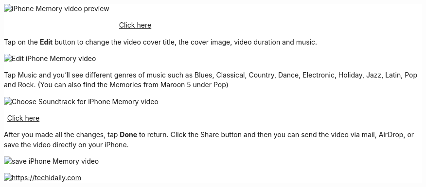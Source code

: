![iPhone Memory video preview](https://images.wondershare.com/filmora/article-images/iphone-memory-video-preview.jpg)


<span id="1484963">
					<video width="864" height="864" style="cursor:pointer"
           poster="//a.impactradius-go.com/display-clicktoplayimage/1484963.png"
           onclick="if(!this.playClicked){this.play();this.setAttribute('controls',true);this.playClicked=true;}">
	   <source src="//a.impactradius-go.com/display-ad/16446-1484963">
	   <img src="//a.impactradius-go.com/display-clicktoplayimage/1484963.png" style="border: none; height: 100%; width: 100%; object-fit: contain">
	</video>
	<div style="width:540px;text-align:center"><a href="javascript:window.open(decodeURIComponent('https%3A%2F%2Flaganoo.pxf.io%2Fc%2F5597632%2F1484963%2F16446'), '_blank');void(0);">Click here</a></div>
</span>
<img height="0" width="0" src="https://imp.pxf.io/i/5597632/1484963/16446" style="position:absolute;visibility:hidden;" border="0" />

Tap on the **Edit** button to change the video cover title, the cover image, video duration and music.

![Edit iPhone Memory video](https://images.wondershare.com/filmora/article-images/edit-memory-video-on-iphone.jpg)

Tap Music and you’ll see different genres of music such as Blues, Classical, Country, Dance, Electronic, Holiday, Jazz, Latin, Pop and Rock. (You can also find the Memories from Maroon 5 under Pop)

![Choose Soundtrack for iPhone Memory video](https://images.wondershare.com/filmora/article-images/choose-soundtrack-for-memory-video.jpg)


<span id="1993647">
					<video width="128" height="480" style="cursor:pointer"
           poster="//a.impactradius-go.com/display-clicktoplayimage/1993647.png"
           onclick="if(!this.playClicked){this.play();this.setAttribute('controls',true);this.playClicked=true;}">
	   <source src="//a.impactradius-go.com/display-ad/22993-1993647">
	   <img src="//a.impactradius-go.com/display-clicktoplayimage/1993647.png" style="border: none; height: 100%; width: 100%; object-fit: contain">
	</video>
	<div style="width:80px;text-align:center"><a href="javascript:window.open(decodeURIComponent('https%3A%2F%2Fhomestyler.sjv.io%2Fc%2F5597632%2F1993647%2F22993'), '_blank');void(0);">Click here</a></div>
</span>
<img height="0" width="0" src="https://imp.pxf.io/i/5597632/1993647/22993" style="position:absolute;visibility:hidden;" border="0" />

After you made all the changes, tap **Done** to return. Click the Share button and then you can send the video via mail, AirDrop, or save the video directly on your iPhone.

![save  iPhone Memory video](https://images.wondershare.com/filmora/article-images/save-memory-as-video-iphone.jpg)


<a href="https://25home.pxf.io/c/5597632/2123478/16836" target="_top" id="2123478">
  <img src="//a.impactradius-go.com/display-ad/16836-2123478" border="0" alt="https://techidaily.com" width="300" height="90"/>
</a>
<img height="0" width="0" src="https://25home.pxf.io/i/5597632/2123478/16836" style="position:absolute;visibility:hidden;" border="0" />
